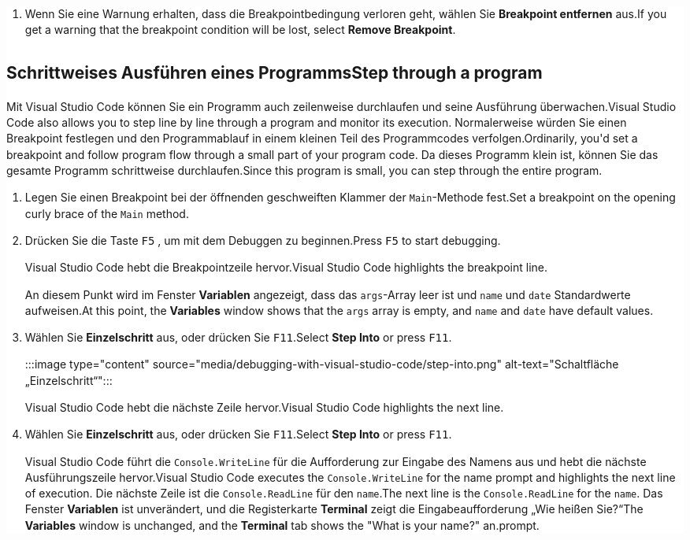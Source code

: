 1. <span data-ttu-id="d8926-184">Wenn Sie eine Warnung erhalten, dass die Breakpointbedingung verloren geht, wählen Sie **Breakpoint entfernen** aus.</span><span class="sxs-lookup"><span data-stu-id="d8926-184">If you get a warning that the breakpoint condition will be lost, select **Remove Breakpoint**.</span></span>

## <a name="step-through-a-program"></a><span data-ttu-id="d8926-185">Schrittweises Ausführen eines Programms</span><span class="sxs-lookup"><span data-stu-id="d8926-185">Step through a program</span></span>

<span data-ttu-id="d8926-186">Mit Visual Studio Code können Sie ein Programm auch zeilenweise durchlaufen und seine Ausführung überwachen.</span><span class="sxs-lookup"><span data-stu-id="d8926-186">Visual Studio Code also allows you to step line by line through a program and monitor its execution.</span></span> <span data-ttu-id="d8926-187">Normalerweise würden Sie einen Breakpoint festlegen und den Programmablauf in einem kleinen Teil des Programmcodes verfolgen.</span><span class="sxs-lookup"><span data-stu-id="d8926-187">Ordinarily, you'd set a breakpoint and follow program flow through a small part of your program code.</span></span> <span data-ttu-id="d8926-188">Da dieses Programm klein ist, können Sie das gesamte Programm schrittweise durchlaufen.</span><span class="sxs-lookup"><span data-stu-id="d8926-188">Since this program is small, you can step through the entire program.</span></span>

1. <span data-ttu-id="d8926-189">Legen Sie einen Breakpoint bei der öffnenden geschweiften Klammer der `Main`-Methode fest.</span><span class="sxs-lookup"><span data-stu-id="d8926-189">Set a breakpoint on the opening curly brace of the `Main` method.</span></span>

1. <span data-ttu-id="d8926-190">Drücken Sie die Taste <kbd>F5</kbd> , um mit dem Debuggen zu beginnen.</span><span class="sxs-lookup"><span data-stu-id="d8926-190">Press <kbd>F5</kbd> to start debugging.</span></span>

   <span data-ttu-id="d8926-191">Visual Studio Code hebt die Breakpointzeile hervor.</span><span class="sxs-lookup"><span data-stu-id="d8926-191">Visual Studio Code highlights the breakpoint line.</span></span>

   <span data-ttu-id="d8926-192">An diesem Punkt wird im Fenster **Variablen** angezeigt, dass das `args`-Array leer ist und `name` und `date` Standardwerte aufweisen.</span><span class="sxs-lookup"><span data-stu-id="d8926-192">At this point, the **Variables** window shows that the `args` array is empty, and `name` and `date` have default values.</span></span>

1. <span data-ttu-id="d8926-193">Wählen Sie **Einzelschritt** aus, oder drücken Sie <kbd>F11</kbd>.</span><span class="sxs-lookup"><span data-stu-id="d8926-193">Select **Step Into** or press <kbd>F11</kbd>.</span></span>

   :::image type="content" source="media/debugging-with-visual-studio-code/step-into.png" alt-text="Schaltfläche „Einzelschritt“":::

   <span data-ttu-id="d8926-195">Visual Studio Code hebt die nächste Zeile hervor.</span><span class="sxs-lookup"><span data-stu-id="d8926-195">Visual Studio Code highlights the next line.</span></span>

1. <span data-ttu-id="d8926-196">Wählen Sie **Einzelschritt** aus, oder drücken Sie <kbd>F11</kbd>.</span><span class="sxs-lookup"><span data-stu-id="d8926-196">Select **Step Into** or press <kbd>F11</kbd>.</span></span>

   <span data-ttu-id="d8926-197">Visual Studio Code führt die `Console.WriteLine` für die Aufforderung zur Eingabe des Namens aus und hebt die nächste Ausführungszeile hervor.</span><span class="sxs-lookup"><span data-stu-id="d8926-197">Visual Studio Code executes the `Console.WriteLine` for the name prompt and highlights the next line of execution.</span></span> <span data-ttu-id="d8926-198">Die nächste Zeile ist die `Console.ReadLine` für den `name`.</span><span class="sxs-lookup"><span data-stu-id="d8926-198">The next line is the `Console.ReadLine` for the `name`.</span></span> <span data-ttu-id="d8926-199">Das Fenster **Variablen** ist unverändert, und die Registerkarte **Terminal** zeigt die Eingabeaufforderung „Wie heißen Sie?“</span><span class="sxs-lookup"><span data-stu-id="d8926-199">The **Variables** window is unchanged, and the **Terminal** tab shows the "What is your name?"</span></span> <span data-ttu-id="d8926-200">an.</span><span class="sxs-lookup"><span data-stu-id="d8926-200">prompt.</span></span>
